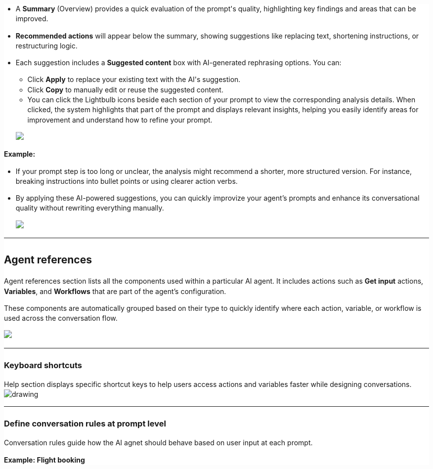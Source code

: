 *  A **Summary** (Overview) provides a quick evaluation of the prompt's quality, highlighting key findings and areas that can be improved.
* **Recommended actions** will appear below the summary, showing suggestions like replacing text, shortening instructions, or restructuring logic.
* Each suggestion includes a **Suggested content** box with AI-generated rephrasing options. You can:
   * Click **Apply** to replace your existing text with the AI's suggestion.
   * Click **Copy** to manually edit or reuse the suggested content.
   * You can click the Lightbulb icons beside each section of your prompt to view the corresponding analysis details. When clicked, the system highlights that part of the prompt and displays relevant insights, helping you easily identify areas for improvement and understand how to refine your prompt.

   ![](https://cdn.yellowmessenger.com/assets/yellow-docs/light-bulb.png)


**Example:**

* If your prompt step is too long or unclear, the analysis might recommend a shorter, more structured version. For instance, breaking instructions into bullet points or using clearer action verbs.
* By applying these AI-powered suggestions, you can quickly improvize your agent’s prompts and enhance its conversational quality without rewriting everything manually.

   ![](https://cdn.yellowmessenger.com/assets/yellow-docs/prompt-overview.png)
   
-----

## Agent references

Agent references section lists all the components used within a particular AI agent. It includes actions such as **Get input** actions, **Variables**, and **Workflows** that are part of the agent’s configuration.

These components are automatically grouped based on their type to quickly identify where each action, variable, or workflow is used across the conversation flow.

  ![](https://cdn.yellowmessenger.com/assets/yelow-docs/agent-references.png)
  
-----

### Keyboard shortcuts

Help section displays specific shortcut keys to help users access actions and variables faster while designing conversations.
   <img src="https://cdn.yellowmessenger.com/assets/yellow-docs/keywboardshortcuts.png" alt="drawing" width="60%"/>
<br/>

---

### Define conversation rules at prompt level

Conversation rules guide how the AI agnet should behave based on user input at each prompt.

**Example: Flight booking**
